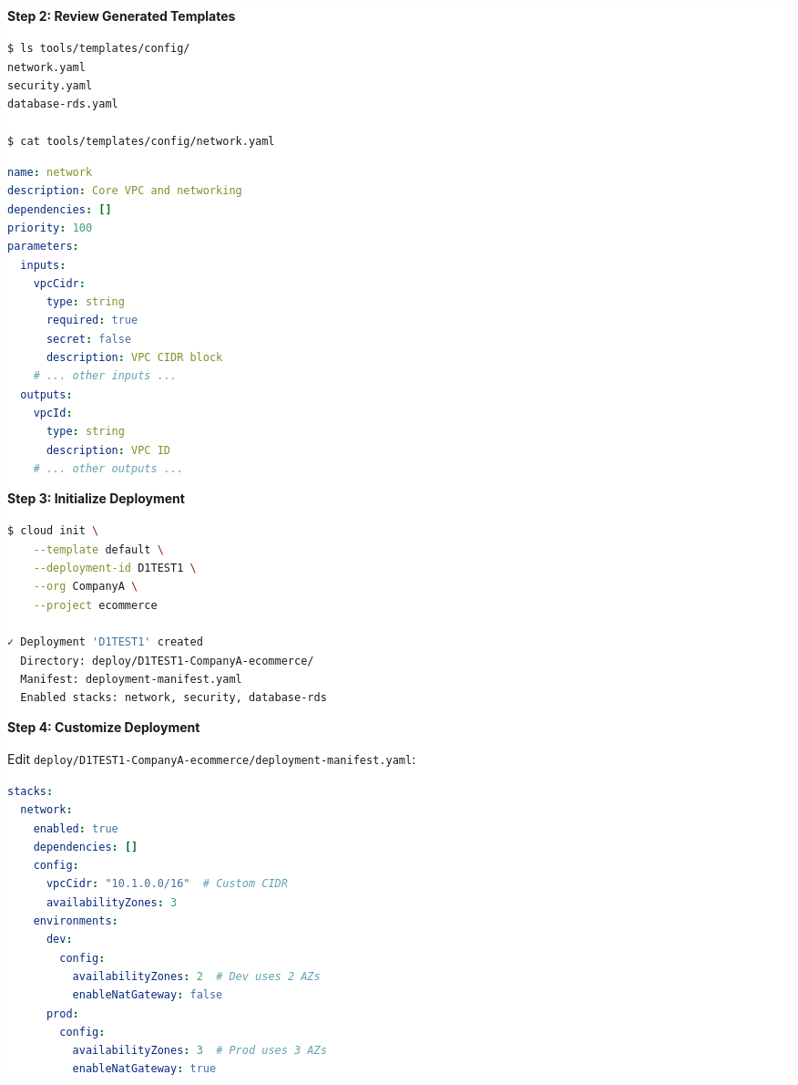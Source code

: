 **Step 2: Review Generated Templates**

```bash
$ ls tools/templates/config/
network.yaml
security.yaml
database-rds.yaml

$ cat tools/templates/config/network.yaml
```

```yaml
name: network
description: Core VPC and networking
dependencies: []
priority: 100
parameters:
  inputs:
    vpcCidr:
      type: string
      required: true
      secret: false
      description: VPC CIDR block
    # ... other inputs ...
  outputs:
    vpcId:
      type: string
      description: VPC ID
    # ... other outputs ...
```

**Step 3: Initialize Deployment**

```bash
$ cloud init \
    --template default \
    --deployment-id D1TEST1 \
    --org CompanyA \
    --project ecommerce

✓ Deployment 'D1TEST1' created
  Directory: deploy/D1TEST1-CompanyA-ecommerce/
  Manifest: deployment-manifest.yaml
  Enabled stacks: network, security, database-rds
```

**Step 4: Customize Deployment**

Edit `deploy/D1TEST1-CompanyA-ecommerce/deployment-manifest.yaml`:

```yaml
stacks:
  network:
    enabled: true
    dependencies: []
    config:
      vpcCidr: "10.1.0.0/16"  # Custom CIDR
      availabilityZones: 3
    environments:
      dev:
        config:
          availabilityZones: 2  # Dev uses 2 AZs
          enableNatGateway: false
      prod:
        config:
          availabilityZones: 3  # Prod uses 3 AZs
          enableNatGateway: true

```